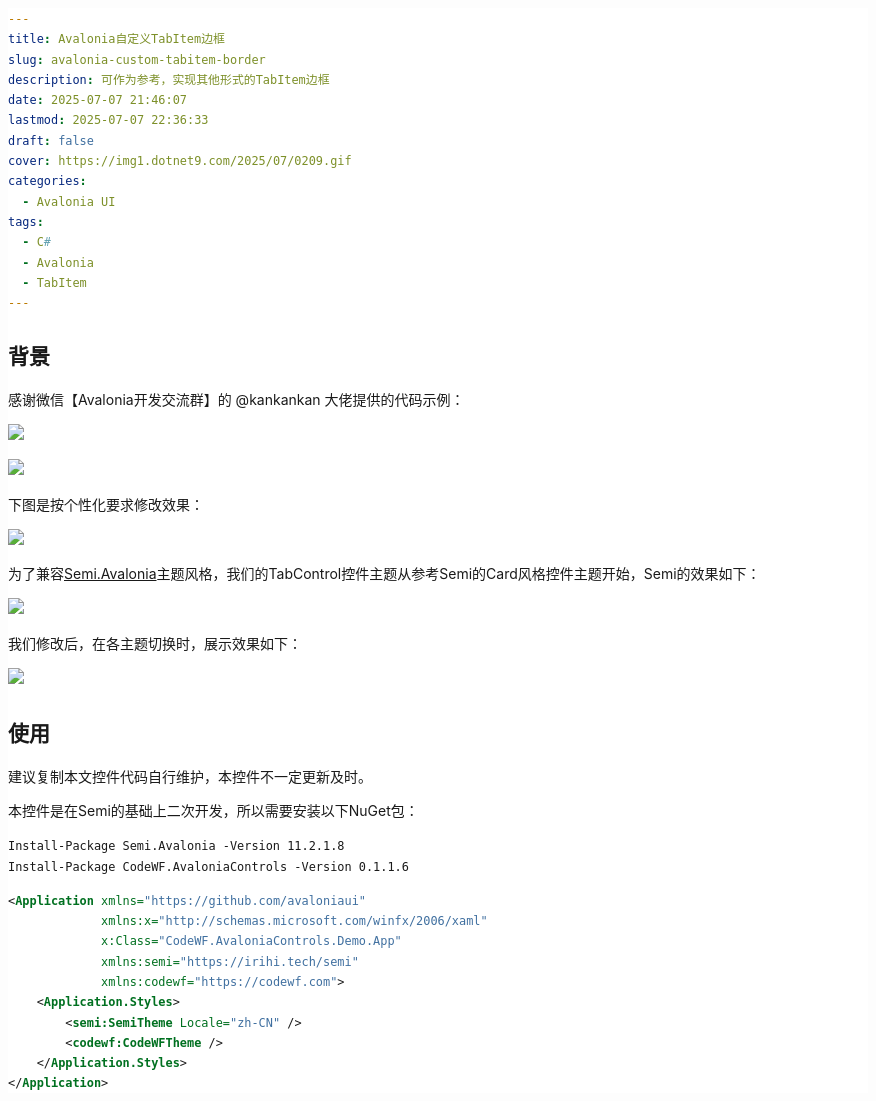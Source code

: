 ```yaml
---
title: Avalonia自定义TabItem边框
slug: avalonia-custom-tabitem-border
description: 可作为参考，实现其他形式的TabItem边框
date: 2025-07-07 21:46:07
lastmod: 2025-07-07 22:36:33
draft: false
cover: https://img1.dotnet9.com/2025/07/0209.gif
categories:
  - Avalonia UI
tags:
  - C#
  - Avalonia
  - TabItem
---
```


## 背景

感谢微信【Avalonia开发交流群】的 @kankankan 大佬提供的代码示例：

![](https://img1.dotnet9.com/2025/07/0201.jpg)

![](https://img1.dotnet9.com/2025/07/0202.jpg)

下图是按个性化要求修改效果：

![](https://img1.dotnet9.com/2025/07/0209.gif)

为了兼容[Semi.Avalonia](https://github.com/irihitech/Semi.Avalonia)主题风格，我们的TabControl控件主题从参考Semi的Card风格控件主题开始，Semi的效果如下：

![](https://img1.dotnet9.com/2025/07/0203.gif)

我们修改后，在各主题切换时，展示效果如下：

![](https://img1.dotnet9.com/2025/07/0204.gif)

## 使用

建议复制本文控件代码自行维护，本控件不一定更新及时。

本控件是在Semi的基础上二次开发，所以需要安装以下NuGet包：

```shell
Install-Package Semi.Avalonia -Version 11.2.1.8
Install-Package CodeWF.AvaloniaControls -Version 0.1.1.6
```

```xml
<Application xmlns="https://github.com/avaloniaui"
             xmlns:x="http://schemas.microsoft.com/winfx/2006/xaml"
             x:Class="CodeWF.AvaloniaControls.Demo.App"
             xmlns:semi="https://irihi.tech/semi"
             xmlns:codewf="https://codewf.com">
    <Application.Styles>
        <semi:SemiTheme Locale="zh-CN" />
		<codewf:CodeWFTheme />
    </Application.Styles>
</Application>
```
